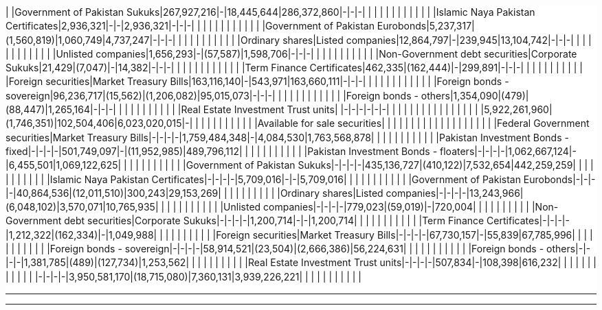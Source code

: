 | |Government of Pakistan Sukuks|267,927,216|-|18,445,644|286,372,860|-|-|-| | | | | | | | | | |
| |Islamic Naya Pakistan Certificates|2,936,321|-|-|2,936,321|-|-|-| | | | | | | | | | |
| |Government of Pakistan Eurobonds|5,237,317|(1,560,819)|1,060,749|4,737,247|-|-|-| | | | | | | | | | |
|Ordinary shares|Listed companies|12,864,797|-|239,945|13,104,742|-|-|-| | | | | | | | | | |
| |Unlisted companies|1,656,293|-|(57,587)|1,598,706|-|-|-| | | | | | | | | | |
|Non-Government debt securities|Corporate Sukuks|21,429|(7,047)|-|14,382|-|-|-| | | | | | | | | | |
| |Term Finance Certificates|462,335|(162,444)|-|299,891|-|-|-| | | | | | | | | | |
|Foreign securities|Market Treasury Bills|163,116,140|-|543,971|163,660,111|-|-|-| | | | | | | | | | |
| |Foreign bonds - sovereign|96,236,717|(15,562)|(1,206,082)|95,015,073|-|-|-| | | | | | | | | | |
| |Foreign bonds - others|1,354,090|(479)|(88,447)|1,265,164|-|-|-| | | | | | | | | | |
|Real Estate Investment Trust units| |-|-|-|-|-|-| | | | | | | | | | | |
| | | | |5,922,261,960|(1,746,351)|102,504,406|6,023,020,015|-| | | | | | | | | | |
|Available for sale securities| | | | | | | | | | | | | | | | | | |
|Federal Government securities|Market Treasury Bills|-|-|-|-|1,759,484,348|-|4,084,530|1,763,568,878| | | | | | | | | |
| |Pakistan Investment Bonds - fixed|-|-|-|-|501,749,097|-|(11,952,985)|489,796,112| | | | | | | | | |
| |Pakistan Investment Bonds - floaters|-|-|-|-|1,062,667,124|-|6,455,501|1,069,122,625| | | | | | | | | |
| |Government of Pakistan Sukuks|-|-|-|-|435,136,727|(410,122)|7,532,654|442,259,259| | | | | | | | | |
| |Islamic Naya Pakistan Certificates|-|-|-|-|5,709,016|-|-|5,709,016| | | | | | | | | |
| |Government of Pakistan Eurobonds|-|-|-|-|40,864,536|(12,011,510)|300,243|29,153,269| | | | | | | | | |
|Ordinary shares|Listed companies|-|-|-|-|13,243,966|(6,048,102)|3,570,071|10,765,935| | | | | | | | | |
| |Unlisted companies|-|-|-|-|779,023|(59,019)|-|720,004| | | | | | | | | |
|Non-Government debt securities|Corporate Sukuks|-|-|-|-|1,200,714|-|-|1,200,714| | | | | | | | | |
| |Term Finance Certificates|-|-|-|-|1,212,322|(162,334)|-|1,049,988| | | | | | | | | |
|Foreign securities|Market Treasury Bills|-|-|-|-|67,730,157|-|55,839|67,785,996| | | | | | | | | |
| |Foreign bonds - sovereign|-|-|-|-|58,914,521|(23,504)|(2,666,386)|56,224,631| | | | | | | | | |
| |Foreign bonds - others|-|-|-|-|1,381,785|(489)|(127,734)|1,253,562| | | | | | | | | |
|Real Estate Investment Trust units|-|-|-|-|507,834|-|108,398|616,232| | | | | | | | | | |
| |-|-|-|-|3,950,581,170|(18,715,080)|7,360,131|3,939,226,221| | | | | | | | | | |

---

---
